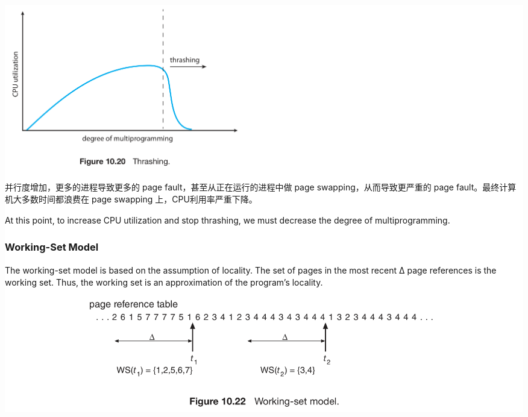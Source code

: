 <img src="../../figure/operating-system/Chapter10-Virtual-Memory/trashing.png" width=400>
</div>

并行度增加，更多的进程导致更多的 page fault，甚至从正在运行的进程中做 page swapping，从而导致更严重的 page fault。最终计算机大多数时间都浪费在 page swapping 上，CPU利用率严重下降。

At this point, to increase CPU utilization and stop thrashing, we must decrease the degree of multiprogramming.

### Working-Set Model
The working-set model is based on the assumption of locality. The set of pages in the most recent Δ page references is the working set. Thus, the working set is an approximation of the program’s locality.
<div align=center>
<img src="../../figure/operating-system/Chapter10-Virtual-Memory/working_set_model.png" width=600>
</div>
